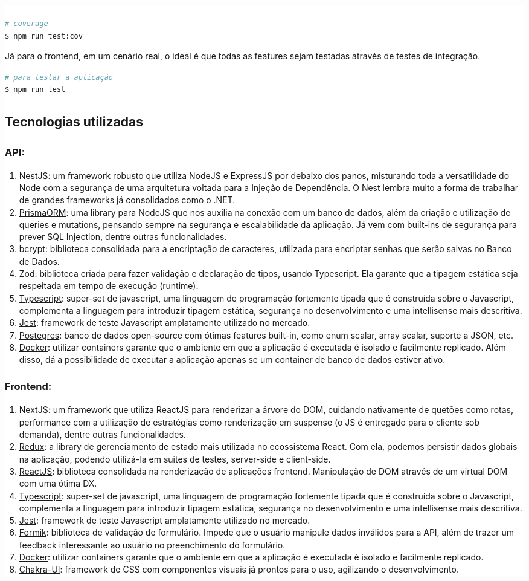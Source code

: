 ```bash

# coverage
$ npm run test:cov
```
Já para o frontend, em um cenário real, o ideal é que todas as features sejam testadas através de testes de integração.
```bash
# para testar a aplicação
$ npm run test
```

## Tecnologias utilizadas
### API:

 1. [NestJS](https://nestjs.com/): um framework robusto que utiliza NodeJS e [ExpressJS](https://expressjs.com/pt-br/) por debaixo dos panos, misturando toda a versatilidade do Node com a segurança de uma arquitetura voltada para a [Injeção de Dependência](https://en.wikipedia.org/wiki/Dependency_injection). O Nest lembra muito a forma de trabalhar de grandes frameworks já consolidados como o .NET.
 2. [PrismaORM](https://www.prisma.io/): uma library para NodeJS que nos auxilia na conexão com um banco de dados, além da criação e utilização de queries e mutations, pensando sempre na segurança e escalabilidade da aplicação. Já vem com built-ins de segurança para prever SQL Injection, dentre outras funcionalidades.
 3. [bcrypt](https://www.npmjs.com/package/bcrypt): biblioteca consolidada para a encriptação de caracteres, utilizada para encriptar senhas que serão salvas no Banco de Dados.
 4. [Zod](https://zod.dev/): biblioteca criada para fazer validação e declaração de tipos, usando Typescript. Ela garante que a tipagem estática seja respeitada em tempo de execução (runtime).
 5. [Typescript](https://www.typescriptlang.org/): super-set de javascript, uma linguagem de programação fortemente tipada que é construída sobre o Javascript, complementa a linguagem para introduzir tipagem estática, segurança no desenvolvimento e uma intellisense mais descritiva.
 6. [Jest](https://jestjs.io/pt-BR/): framework de teste Javascript amplatamente utilizado no mercado.
 7. [Postegres](https://www.postgresql.org/): banco de dados open-source com ótimas features built-in, como enum scalar, array scalar, suporte a JSON, etc.
 8. [Docker](https://www.docker.com/): utilizar containers garante que o ambiente em que a aplicação é executada é isolado e facilmente replicado. Além disso, dá a possibilidade de executar a aplicação apenas se um container de banco de dados estiver ativo.

### Frontend:

 1. [NextJS](https://nestjs.com/): um framework que utiliza ReactJS para renderizar a árvore do DOM, cuidando nativamente de quetões como rotas, performance com a utilização de estratégias como renderização em suspense (o JS é entregado para o cliente sob demanda), dentre outras funcionalidades.
 2. [Redux](https://redux.js.org/): a library de gerenciamento de estado mais utilizada no ecossistema React. Com ela, podemos persistir dados globais na aplicação, podendo utilizá-la em suites de testes, server-side e client-side.
 3. [ReactJS](https://react.dev/): biblioteca consolidada na renderização de aplicações frontend. Manipulação de DOM através de um virtual DOM com uma ótima DX.
 4. [Typescript](https://www.typescriptlang.org/): super-set de javascript, uma linguagem de programação fortemente tipada que é construída sobre o Javascript, complementa a linguagem para introduzir tipagem estática, segurança no desenvolvimento e uma intellisense mais descritiva.
 5. [Jest](https://jestjs.io/pt-BR/): framework de teste Javascript amplatamente utilizado no mercado.
 6. [Formik](https://formik.org/): biblioteca de validação de formulário. Impede que o usuário manipule dados inválidos para a API, além de trazer um feedback interessante ao usuário no preenchimento do formulário.
 7. [Docker](https://www.docker.com/): utilizar containers garante que o ambiente em que a aplicação é executada é isolado e facilmente replicado. 
 8. [Chakra-UI](https://chakra-ui.com/): framework de CSS com componentes visuais já prontos para o uso, agilizando o desenvolvimento.
 